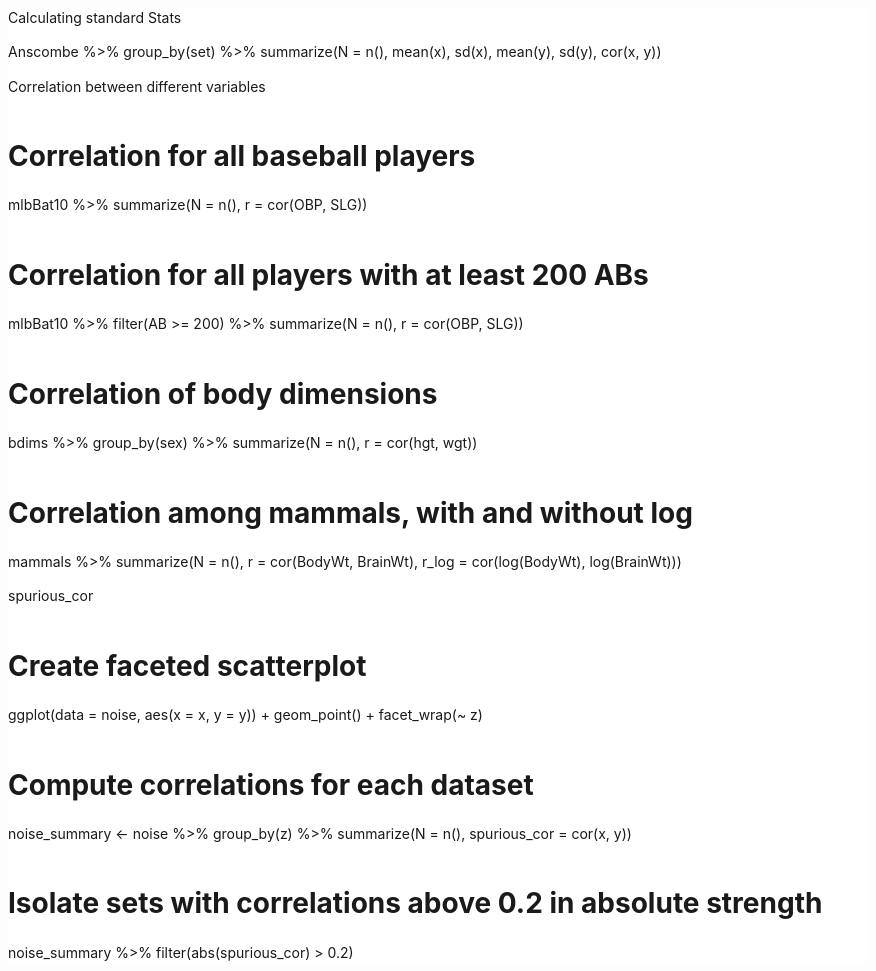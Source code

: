 Calculating standard Stats

Anscombe %>%
  group_by(set) %>%
  summarize(N = n(), mean(x), sd(x), mean(y), sd(y), cor(x, y))

Correlation between different variables

# Correlation for all baseball players
mlbBat10 %>%
  summarize(N = n(), r = cor(OBP, SLG))

# Correlation for all players with at least 200 ABs
mlbBat10 %>%
  filter(AB >= 200) %>%
  summarize(N = n(), r = cor(OBP, SLG))

# Correlation of body dimensions
bdims %>%
  group_by(sex) %>%
  summarize(N = n(), r = cor(hgt, wgt))

# Correlation among mammals, with and without log
mammals %>%
  summarize(N = n(), 
            r = cor(BodyWt, BrainWt), 
            r_log = cor(log(BodyWt), log(BrainWt)))

spurious_cor

# Create faceted scatterplot
ggplot(data = noise, aes(x = x, y = y)) +
  geom_point() + 
  facet_wrap(~ z)

# Compute correlations for each dataset
noise_summary <- noise %>%
  group_by(z) %>%
  summarize(N = n(), spurious_cor = cor(x, y))

# Isolate sets with correlations above 0.2 in absolute strength
noise_summary %>%
  filter(abs(spurious_cor) > 0.2)
